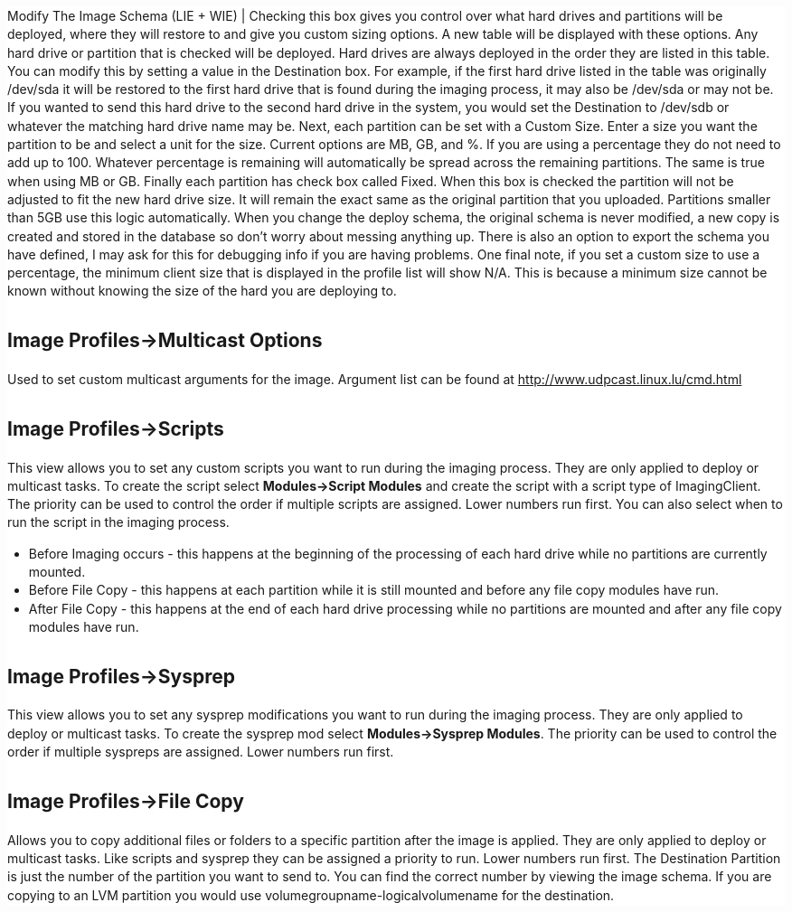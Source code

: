 Modify The Image Schema (LIE + WIE) | Checking this box gives you control over what hard drives and partitions will be deployed, where they will restore to and give you custom sizing options. A new table will be displayed with these options. Any hard drive or partition that is checked will be deployed. Hard drives are always deployed in the order they are listed in this table. You can modify this by setting a value in the Destination box. For example, if the first hard drive listed in the table was originally /dev/sda it will be restored to the first hard drive that is found during the imaging process, it may also be /dev/sda or may not be. If you wanted to send this hard drive to the second hard drive in the system, you would set the Destination to /dev/sdb or whatever the matching hard drive name may be. Next, each partition can be set with a Custom Size. Enter a size you want the partition to be and select a unit for the size. Current options are MB, GB, and %. If you are using a percentage they do not need to add up to 100. Whatever percentage is remaining will automatically be spread across the remaining partitions. The same is true when using MB or GB. Finally each partition has check box called Fixed. When this box is checked the partition will not be adjusted to fit the new hard drive size. It will remain the exact same as the original partition that you uploaded. Partitions smaller than 5GB use this logic automatically. When you change the deploy schema, the original schema is never modified, a new copy is created and stored in the database so don’t worry about messing anything up. There is also an option to export the schema you have defined, I may ask for this for debugging info if you are having problems. One final note, if you set a custom size to use a percentage, the minimum client size that is displayed in the profile list will show N/A. This is because a minimum size cannot be known without knowing the size of the hard you are deploying to.

## Image Profiles->Multicast Options
Used to set custom multicast arguments for the image.  Argument list can be found at http://www.udpcast.linux.lu/cmd.html

## Image Profiles->Scripts
This view allows you to set any custom scripts you want to run during the imaging process. They are only applied to deploy or multicast tasks. 
To create the script select **Modules->Script Modules** and create the script with a script type of ImagingClient. The priority can be used to control the order if multiple scripts are assigned. Lower numbers run first. You can also select when to run the script in the imaging process. 
* Before Imaging occurs - this happens at the beginning of the processing of each hard drive while no partitions are currently mounted.    
* Before File Copy - this happens at each partition while it is still mounted and before any file copy modules have run.
* After File Copy - this happens at the end of each hard drive processing while no partitions are mounted and after any file copy modules have run.

## Image Profiles->Sysprep
This view allows you to set any sysprep modifications you want to run during the imaging process. They are only applied to deploy or multicast tasks. To create the sysprep mod select **Modules->Sysprep Modules**. The priority can be used to control the order if multiple syspreps are assigned. Lower numbers run first.

## Image Profiles->File Copy
Allows you to copy additional files or folders to a specific partition after the image is applied. They are only applied to deploy or multicast tasks. Like scripts and sysprep they can be assigned a priority to run. Lower numbers run first. The Destination Partition is just the number of the partition you want to send to. You can find the correct number by viewing the image schema. If you are copying to an LVM partition you would use volumegroupname-logicalvolumename for the destination.
